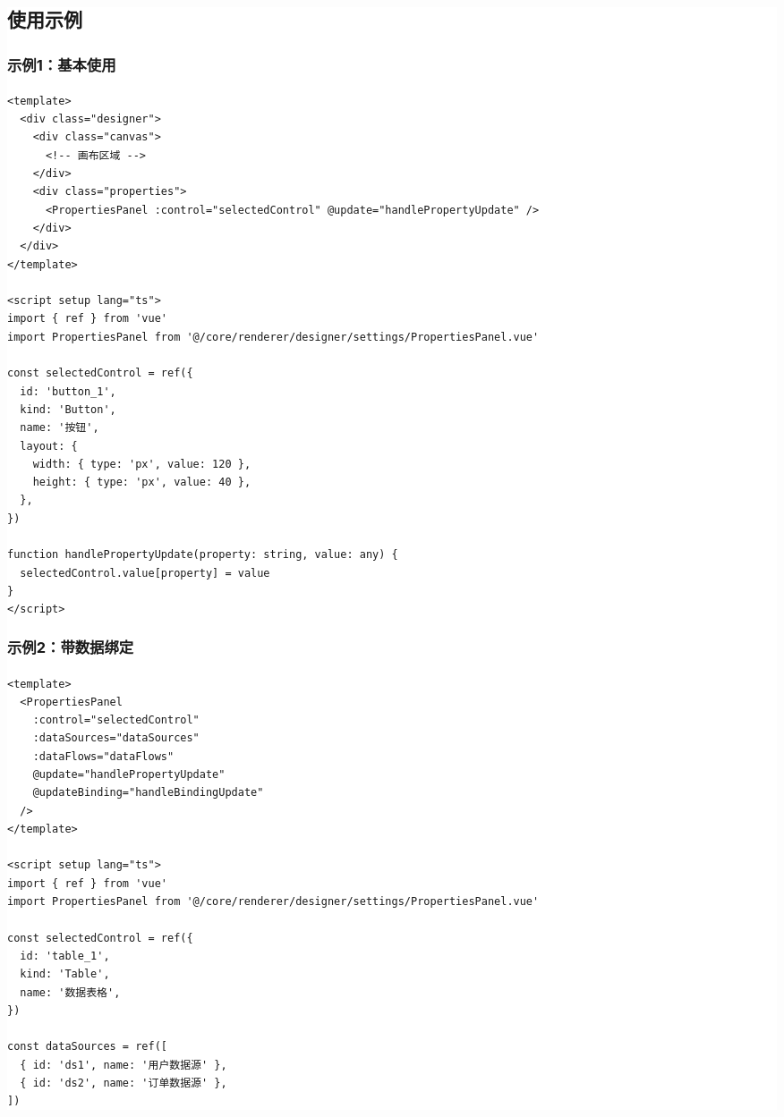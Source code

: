 ## 使用示例

### 示例1：基本使用

```vue
<template>
  <div class="designer">
    <div class="canvas">
      <!-- 画布区域 -->
    </div>
    <div class="properties">
      <PropertiesPanel :control="selectedControl" @update="handlePropertyUpdate" />
    </div>
  </div>
</template>

<script setup lang="ts">
import { ref } from 'vue'
import PropertiesPanel from '@/core/renderer/designer/settings/PropertiesPanel.vue'

const selectedControl = ref({
  id: 'button_1',
  kind: 'Button',
  name: '按钮',
  layout: {
    width: { type: 'px', value: 120 },
    height: { type: 'px', value: 40 },
  },
})

function handlePropertyUpdate(property: string, value: any) {
  selectedControl.value[property] = value
}
</script>
```

### 示例2：带数据绑定

```vue
<template>
  <PropertiesPanel
    :control="selectedControl"
    :dataSources="dataSources"
    :dataFlows="dataFlows"
    @update="handlePropertyUpdate"
    @updateBinding="handleBindingUpdate"
  />
</template>

<script setup lang="ts">
import { ref } from 'vue'
import PropertiesPanel from '@/core/renderer/designer/settings/PropertiesPanel.vue'

const selectedControl = ref({
  id: 'table_1',
  kind: 'Table',
  name: '数据表格',
})

const dataSources = ref([
  { id: 'ds1', name: '用户数据源' },
  { id: 'ds2', name: '订单数据源' },
])
```
